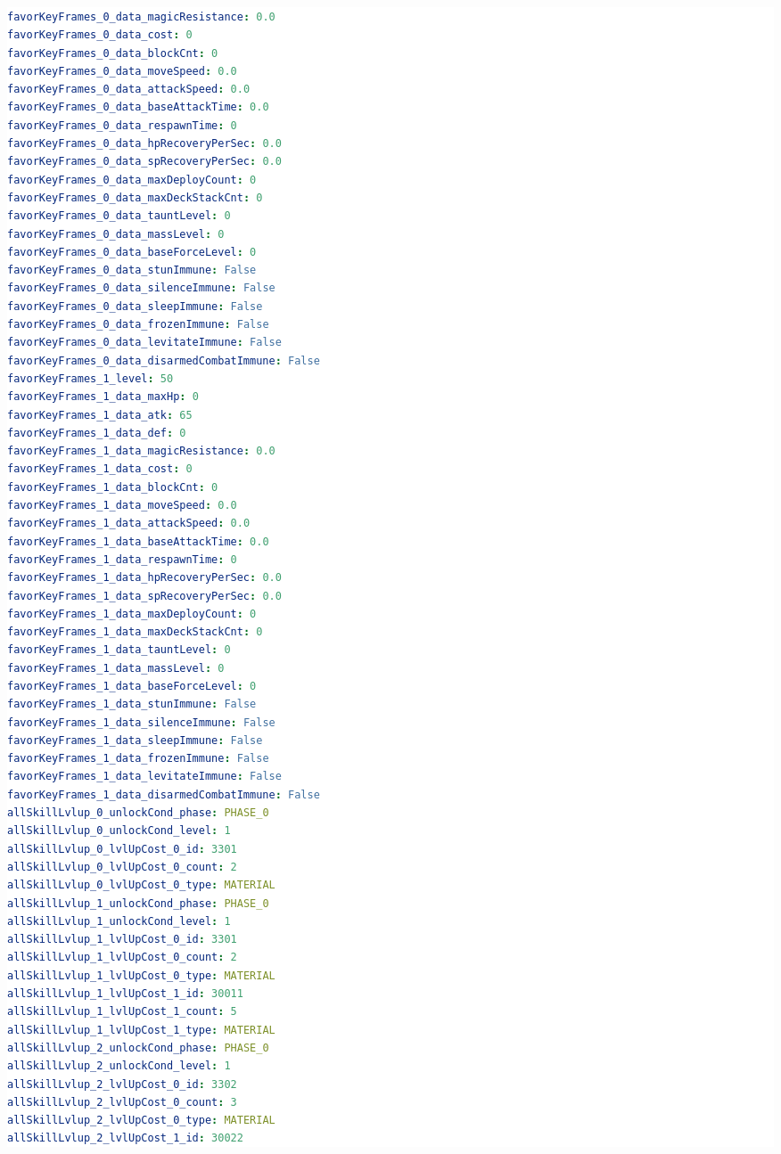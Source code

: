 ```yaml
favorKeyFrames_0_data_magicResistance: 0.0
favorKeyFrames_0_data_cost: 0
favorKeyFrames_0_data_blockCnt: 0
favorKeyFrames_0_data_moveSpeed: 0.0
favorKeyFrames_0_data_attackSpeed: 0.0
favorKeyFrames_0_data_baseAttackTime: 0.0
favorKeyFrames_0_data_respawnTime: 0
favorKeyFrames_0_data_hpRecoveryPerSec: 0.0
favorKeyFrames_0_data_spRecoveryPerSec: 0.0
favorKeyFrames_0_data_maxDeployCount: 0
favorKeyFrames_0_data_maxDeckStackCnt: 0
favorKeyFrames_0_data_tauntLevel: 0
favorKeyFrames_0_data_massLevel: 0
favorKeyFrames_0_data_baseForceLevel: 0
favorKeyFrames_0_data_stunImmune: False
favorKeyFrames_0_data_silenceImmune: False
favorKeyFrames_0_data_sleepImmune: False
favorKeyFrames_0_data_frozenImmune: False
favorKeyFrames_0_data_levitateImmune: False
favorKeyFrames_0_data_disarmedCombatImmune: False
favorKeyFrames_1_level: 50
favorKeyFrames_1_data_maxHp: 0
favorKeyFrames_1_data_atk: 65
favorKeyFrames_1_data_def: 0
favorKeyFrames_1_data_magicResistance: 0.0
favorKeyFrames_1_data_cost: 0
favorKeyFrames_1_data_blockCnt: 0
favorKeyFrames_1_data_moveSpeed: 0.0
favorKeyFrames_1_data_attackSpeed: 0.0
favorKeyFrames_1_data_baseAttackTime: 0.0
favorKeyFrames_1_data_respawnTime: 0
favorKeyFrames_1_data_hpRecoveryPerSec: 0.0
favorKeyFrames_1_data_spRecoveryPerSec: 0.0
favorKeyFrames_1_data_maxDeployCount: 0
favorKeyFrames_1_data_maxDeckStackCnt: 0
favorKeyFrames_1_data_tauntLevel: 0
favorKeyFrames_1_data_massLevel: 0
favorKeyFrames_1_data_baseForceLevel: 0
favorKeyFrames_1_data_stunImmune: False
favorKeyFrames_1_data_silenceImmune: False
favorKeyFrames_1_data_sleepImmune: False
favorKeyFrames_1_data_frozenImmune: False
favorKeyFrames_1_data_levitateImmune: False
favorKeyFrames_1_data_disarmedCombatImmune: False
allSkillLvlup_0_unlockCond_phase: PHASE_0
allSkillLvlup_0_unlockCond_level: 1
allSkillLvlup_0_lvlUpCost_0_id: 3301
allSkillLvlup_0_lvlUpCost_0_count: 2
allSkillLvlup_0_lvlUpCost_0_type: MATERIAL
allSkillLvlup_1_unlockCond_phase: PHASE_0
allSkillLvlup_1_unlockCond_level: 1
allSkillLvlup_1_lvlUpCost_0_id: 3301
allSkillLvlup_1_lvlUpCost_0_count: 2
allSkillLvlup_1_lvlUpCost_0_type: MATERIAL
allSkillLvlup_1_lvlUpCost_1_id: 30011
allSkillLvlup_1_lvlUpCost_1_count: 5
allSkillLvlup_1_lvlUpCost_1_type: MATERIAL
allSkillLvlup_2_unlockCond_phase: PHASE_0
allSkillLvlup_2_unlockCond_level: 1
allSkillLvlup_2_lvlUpCost_0_id: 3302
allSkillLvlup_2_lvlUpCost_0_count: 3
allSkillLvlup_2_lvlUpCost_0_type: MATERIAL
allSkillLvlup_2_lvlUpCost_1_id: 30022
```